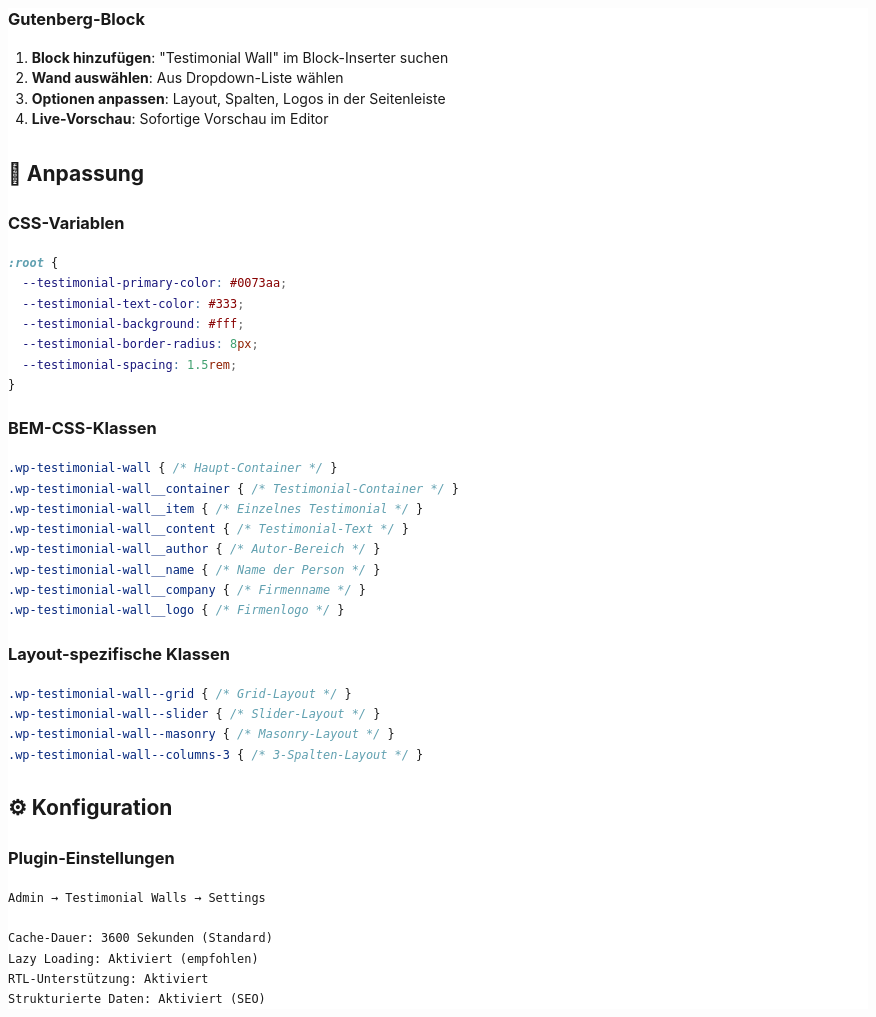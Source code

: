 ### Gutenberg-Block

1. **Block hinzufügen**: "Testimonial Wall" im Block-Inserter suchen
2. **Wand auswählen**: Aus Dropdown-Liste wählen
3. **Optionen anpassen**: Layout, Spalten, Logos in der Seitenleiste
4. **Live-Vorschau**: Sofortige Vorschau im Editor

## 🎨 Anpassung

### CSS-Variablen
```css
:root {
  --testimonial-primary-color: #0073aa;
  --testimonial-text-color: #333;
  --testimonial-background: #fff;
  --testimonial-border-radius: 8px;
  --testimonial-spacing: 1.5rem;
}
```

### BEM-CSS-Klassen
```css
.wp-testimonial-wall { /* Haupt-Container */ }
.wp-testimonial-wall__container { /* Testimonial-Container */ }
.wp-testimonial-wall__item { /* Einzelnes Testimonial */ }
.wp-testimonial-wall__content { /* Testimonial-Text */ }
.wp-testimonial-wall__author { /* Autor-Bereich */ }
.wp-testimonial-wall__name { /* Name der Person */ }
.wp-testimonial-wall__company { /* Firmenname */ }
.wp-testimonial-wall__logo { /* Firmenlogo */ }
```

### Layout-spezifische Klassen
```css
.wp-testimonial-wall--grid { /* Grid-Layout */ }
.wp-testimonial-wall--slider { /* Slider-Layout */ }
.wp-testimonial-wall--masonry { /* Masonry-Layout */ }
.wp-testimonial-wall--columns-3 { /* 3-Spalten-Layout */ }
```

## ⚙️ Konfiguration

### Plugin-Einstellungen
```
Admin → Testimonial Walls → Settings

Cache-Dauer: 3600 Sekunden (Standard)
Lazy Loading: Aktiviert (empfohlen)
RTL-Unterstützung: Aktiviert
Strukturierte Daten: Aktiviert (SEO)
```
